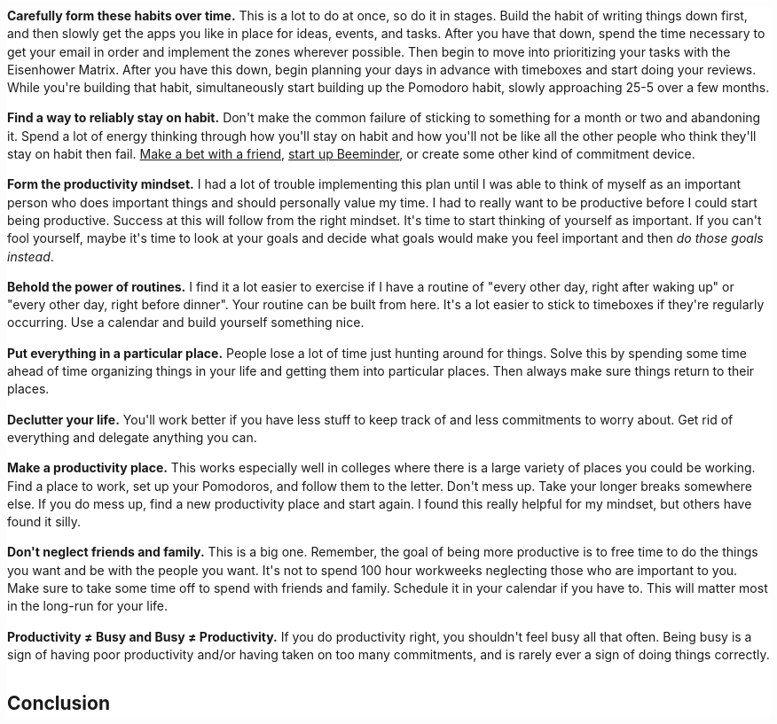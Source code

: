 **Carefully form these habits over time.**  This is a lot to do at once, so do it in stages.  Build the habit of writing things down first, and then slowly get the apps you like in place for ideas, events, and tasks.  After you have that down, spend the time necessary to get your email in order and implement the zones wherever possible.  Then begin to move into prioritizing your tasks with the Eisenhower Matrix.  After you have this down, begin planning your days in advance with timeboxes and start doing your reviews.  While you're building that habit, simultaneously start building up the Pomodoro habit, slowly approaching 25-5 over a few months.

**Find a way to reliably stay on habit.**  Don't make the common failure of sticking to something for a month or two and abandoning it.  Spend a lot of energy thinking through how you'll stay on habit and how you'll not be like all the other people who think they'll stay on habit then fail.  [Make a bet with a friend](http://hackthesystem.com/blog/the-bet-switch-mechanism-the-one-simple-tactic-that-will-make-you-lose-weight-eat-right-and-get-in-the-best-shape-of-your-life/), [start up Beeminder](https://www.beeminder.com/), or create some other kind of commitment device.

**Form the productivity mindset.** I had a lot of trouble implementing this plan until I was able to think of myself as an important person who does important things and should personally value my time.  I had to really want to be productive before I could start being productive.  Success at this will follow from the right mindset.  It's time to start thinking of yourself as important.  If you can't fool yourself, maybe it's time to look at your goals and decide what goals would make you feel important and then _do those goals instead_.

**Behold the power of routines.** I find it a lot easier to exercise if I have a routine of "every other day, right after waking up" or "every other day, right before dinner".  Your routine can be built from here.  It's a lot easier to stick to timeboxes if they're regularly occurring.  Use a calendar and build yourself something nice.

**Put everything in a particular place.**  People lose a lot of time just hunting around for things.  Solve this by spending some time ahead of time organizing things in your life and getting them into particular places.  Then always make sure things return to their places.

**Declutter your life.**  You'll work better if you have less stuff to keep track of and less commitments to worry about.  Get rid of everything and delegate anything you can.

**Make a productivity place.**  This works especially well in colleges where there is a large variety of places you could be working.  Find a place to work, set up your Pomodoros, and follow them to the letter.  Don't mess up.  Take your longer breaks somewhere else.  If you do mess up, find a new productivity place and start again.  I found this really helpful for my mindset, but others have found it silly.

**Don't neglect friends and family.**  This is a big one.  Remember, the goal of being more productive is to free time to do the things you want and be with the people you want.  It's not to spend 100 hour workweeks neglecting those who are important to you.  Make sure to take some time off to spend with friends and family.  Schedule it in your calendar if you have to.  This will matter most in the long-run for your life.

**Productivity ≠ Busy and Busy ≠ Productivity.**  If you do productivity right, you shouldn't feel busy all that often.  Being busy is a sign of having poor productivity and/or having taken on too many commitments, and is rarely ever a sign of doing things correctly.






## Conclusion

